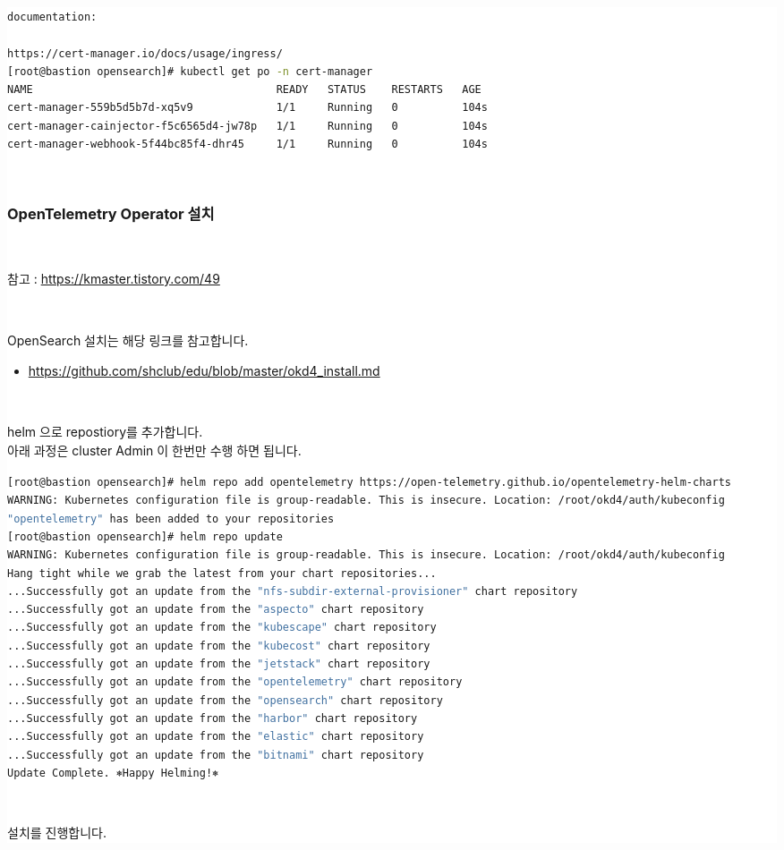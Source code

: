 ```bash
documentation:

https://cert-manager.io/docs/usage/ingress/
[root@bastion opensearch]# kubectl get po -n cert-manager
NAME                                      READY   STATUS    RESTARTS   AGE
cert-manager-559b5d5b7d-xq5v9             1/1     Running   0          104s
cert-manager-cainjector-f5c6565d4-jw78p   1/1     Running   0          104s
cert-manager-webhook-5f44bc85f4-dhr45     1/1     Running   0          104s
```

<br/>

### OpenTelemetry Operator 설치

<br/>

참고 : https://kmaster.tistory.com/49 

<br/>


OpenSearch 설치는 해당 링크를 참고합니다.    
- https://github.com/shclub/edu/blob/master/okd4_install.md

<br/>

helm 으로 repostiory를 추가합니다.  
아래 과정은 cluster Admin 이 한번만 수행 하면 됩니다.  

```bash
[root@bastion opensearch]# helm repo add opentelemetry https://open-telemetry.github.io/opentelemetry-helm-charts
WARNING: Kubernetes configuration file is group-readable. This is insecure. Location: /root/okd4/auth/kubeconfig
"opentelemetry" has been added to your repositories
[root@bastion opensearch]# helm repo update
WARNING: Kubernetes configuration file is group-readable. This is insecure. Location: /root/okd4/auth/kubeconfig
Hang tight while we grab the latest from your chart repositories...
...Successfully got an update from the "nfs-subdir-external-provisioner" chart repository
...Successfully got an update from the "aspecto" chart repository
...Successfully got an update from the "kubescape" chart repository
...Successfully got an update from the "kubecost" chart repository
...Successfully got an update from the "jetstack" chart repository
...Successfully got an update from the "opentelemetry" chart repository
...Successfully got an update from the "opensearch" chart repository
...Successfully got an update from the "harbor" chart repository
...Successfully got an update from the "elastic" chart repository
...Successfully got an update from the "bitnami" chart repository
Update Complete. ⎈Happy Helming!⎈
```  

<br/>

설치를 진행합니다.    
 